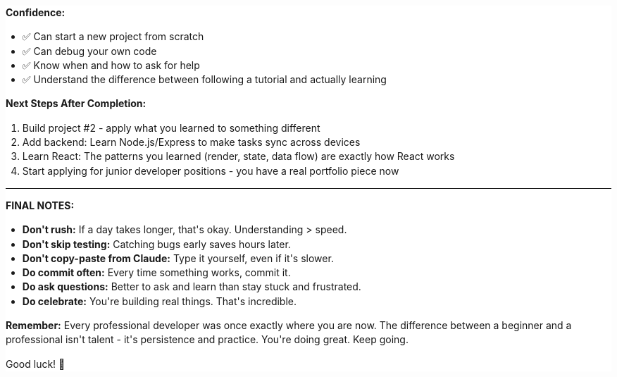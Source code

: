 **Confidence:**
- ✅ Can start a new project from scratch
- ✅ Can debug your own code
- ✅ Know when and how to ask for help
- ✅ Understand the difference between following a tutorial and actually learning

**Next Steps After Completion:**
1. Build project #2 - apply what you learned to something different
2. Add backend: Learn Node.js/Express to make tasks sync across devices
3. Learn React: The patterns you learned (render, state, data flow) are exactly how React works
4. Start applying for junior developer positions - you have a real portfolio piece now

---

**FINAL NOTES:**

- **Don't rush:** If a day takes longer, that's okay. Understanding > speed.
- **Don't skip testing:** Catching bugs early saves hours later.
- **Don't copy-paste from Claude:** Type it yourself, even if it's slower.
- **Do commit often:** Every time something works, commit it.
- **Do ask questions:** Better to ask and learn than stay stuck and frustrated.
- **Do celebrate:** You're building real things. That's incredible.

**Remember:** Every professional developer was once exactly where you are now. The difference between a beginner and a professional isn't talent - it's persistence and practice. You're doing great. Keep going.

Good luck! 🚀
